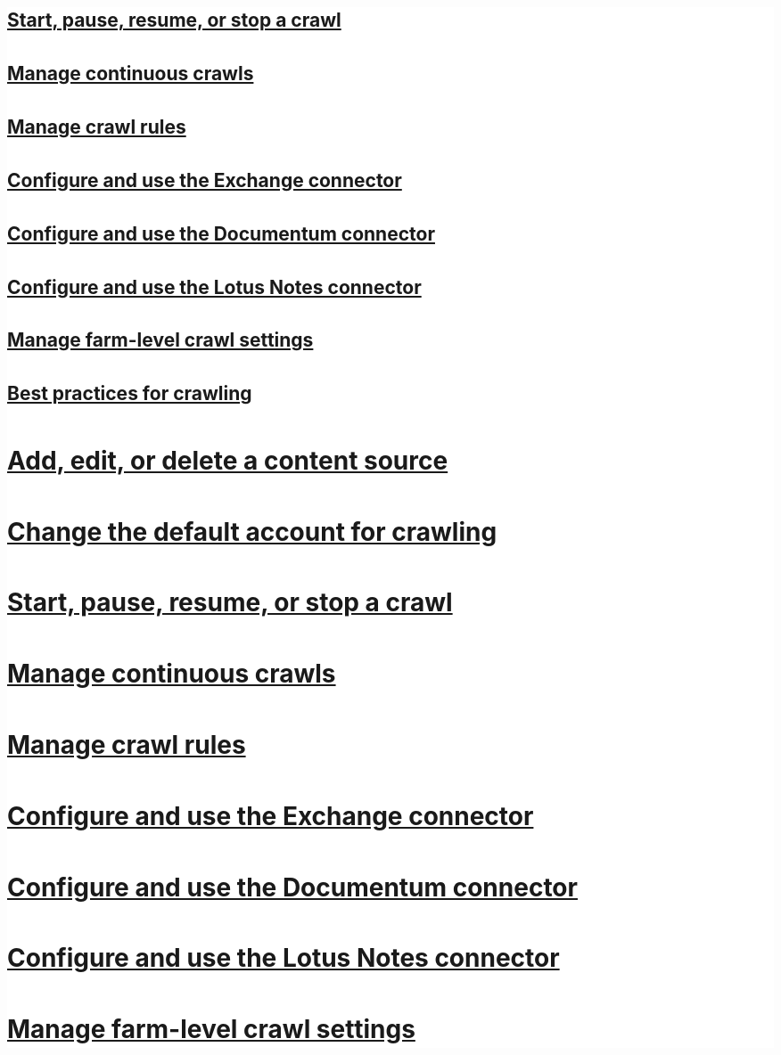   ## [Start, pause, resume, or stop a crawl](articles/start-pause-resume-or-stop-a-crawl-in-sharepoint-server.md)
  ## [Manage continuous crawls](articles/manage-continuous-crawls-in-sharepoint-server.md)
  ## [Manage crawl rules](articles/manage-crawl-rules-in-sharepoint-server.md)
  ## [Configure and use the Exchange connector](articles/configure-and-use-the-exchange-connector-for-sharepoint-server.md)
  ## [Configure and use the Documentum connector](articles/configure-and-use-the-documentum-connector-in-sharepoint-server.md)
  ## [Configure and use the Lotus Notes connector](articles/configure-and-use-the-lotus-notes-connector-for-sharepoint-server.md)
  ## [Manage farm-level crawl settings](articles/manage-farm-level-crawl-settings-in-sharepoint-server.md)
  ## [Best practices for crawling](articles/best-practices-for-crawling-in-sharepoint-server.md)
# [Add, edit, or delete a content source](articles/add-edit-or-delete-a-content-source-in-sharepoint-server.md)
# [Change the default account for crawling](articles/change-the-default-account-for-crawling-in-sharepoint-server.md)
# [Start, pause, resume, or stop a crawl](articles/start-pause-resume-or-stop-a-crawl-in-sharepoint-server.md)
# [Manage continuous crawls](articles/manage-continuous-crawls-in-sharepoint-server.md)
# [Manage crawl rules](articles/manage-crawl-rules-in-sharepoint-server.md)
# [Configure and use the Exchange connector](articles/configure-and-use-the-exchange-connector-for-sharepoint-server.md)
# [Configure and use the Documentum connector](articles/configure-and-use-the-documentum-connector-in-sharepoint-server.md)
# [Configure and use the Lotus Notes connector](articles/configure-and-use-the-lotus-notes-connector-for-sharepoint-server.md)
# [Manage farm-level crawl settings](articles/manage-farm-level-crawl-settings-in-sharepoint-server.md)